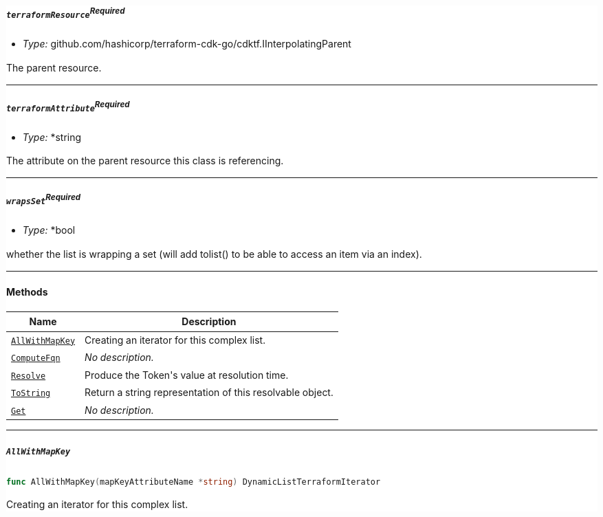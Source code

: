 
##### `terraformResource`<sup>Required</sup> <a name="terraformResource" id="@cdktf/provider-azurerm.hpcCacheNfsTarget.HpcCacheNfsTargetNamespaceJunctionList.Initializer.parameter.terraformResource"></a>

- *Type:* github.com/hashicorp/terraform-cdk-go/cdktf.IInterpolatingParent

The parent resource.

---

##### `terraformAttribute`<sup>Required</sup> <a name="terraformAttribute" id="@cdktf/provider-azurerm.hpcCacheNfsTarget.HpcCacheNfsTargetNamespaceJunctionList.Initializer.parameter.terraformAttribute"></a>

- *Type:* *string

The attribute on the parent resource this class is referencing.

---

##### `wrapsSet`<sup>Required</sup> <a name="wrapsSet" id="@cdktf/provider-azurerm.hpcCacheNfsTarget.HpcCacheNfsTargetNamespaceJunctionList.Initializer.parameter.wrapsSet"></a>

- *Type:* *bool

whether the list is wrapping a set (will add tolist() to be able to access an item via an index).

---

#### Methods <a name="Methods" id="Methods"></a>

| **Name** | **Description** |
| --- | --- |
| <code><a href="#@cdktf/provider-azurerm.hpcCacheNfsTarget.HpcCacheNfsTargetNamespaceJunctionList.allWithMapKey">AllWithMapKey</a></code> | Creating an iterator for this complex list. |
| <code><a href="#@cdktf/provider-azurerm.hpcCacheNfsTarget.HpcCacheNfsTargetNamespaceJunctionList.computeFqn">ComputeFqn</a></code> | *No description.* |
| <code><a href="#@cdktf/provider-azurerm.hpcCacheNfsTarget.HpcCacheNfsTargetNamespaceJunctionList.resolve">Resolve</a></code> | Produce the Token's value at resolution time. |
| <code><a href="#@cdktf/provider-azurerm.hpcCacheNfsTarget.HpcCacheNfsTargetNamespaceJunctionList.toString">ToString</a></code> | Return a string representation of this resolvable object. |
| <code><a href="#@cdktf/provider-azurerm.hpcCacheNfsTarget.HpcCacheNfsTargetNamespaceJunctionList.get">Get</a></code> | *No description.* |

---

##### `AllWithMapKey` <a name="AllWithMapKey" id="@cdktf/provider-azurerm.hpcCacheNfsTarget.HpcCacheNfsTargetNamespaceJunctionList.allWithMapKey"></a>

```go
func AllWithMapKey(mapKeyAttributeName *string) DynamicListTerraformIterator
```

Creating an iterator for this complex list.
